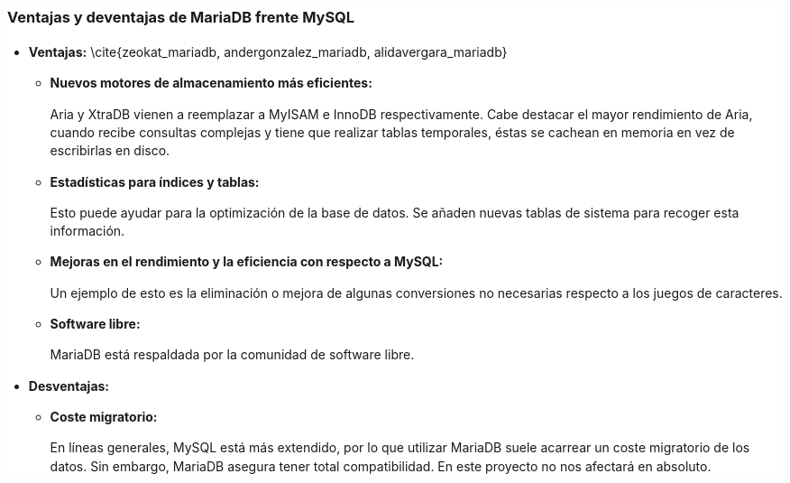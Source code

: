 ### Ventajas y deventajas de MariaDB frente MySQL

* **Ventajas:** \cite{zeokat_mariadb, andergonzalez_mariadb, alidavergara_mariadb}

    * **Nuevos motores de almacenamiento más eficientes:**

        Aria y XtraDB vienen a reemplazar a MyISAM e InnoDB respectivamente. Cabe destacar el mayor rendimiento de Aria, cuando recibe consultas complejas y tiene que realizar tablas temporales, éstas se cachean en memoria en vez de escribirlas en disco.
    
    * **Estadísticas para índices y tablas:**

        Esto puede ayudar para la optimización de la base de datos. Se añaden nuevas tablas de sistema para recoger esta información.
        
    * **Mejoras en el rendimiento y la eficiencia con respecto a MySQL:**

        Un ejemplo de esto es la eliminación o mejora de algunas conversiones no necesarias respecto a los juegos de caracteres.

    * **Software libre:**

        MariaDB está respaldada por la comunidad de software libre.

* **Desventajas:**

    * **Coste migratorio:**

        En líneas generales, MySQL está más extendido, por lo que utilizar MariaDB suele acarrear un coste migratorio de los datos. Sin embargo, MariaDB asegura tener total compatibilidad. En este proyecto no nos afectará en absoluto.
